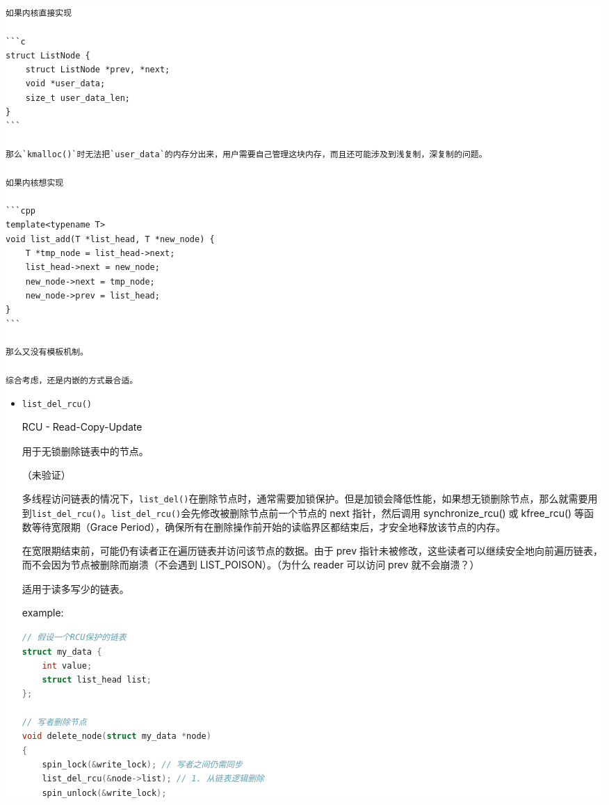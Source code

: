     如果内核直接实现

    ```c
    struct ListNode {
        struct ListNode *prev, *next;
        void *user_data;
        size_t user_data_len;
    }
    ```

    那么`kmalloc()`时无法把`user_data`的内存分出来，用户需要自己管理这块内存，而且还可能涉及到浅复制，深复制的问题。

    如果内核想实现

    ```cpp
    template<typename T>
    void list_add(T *list_head, T *new_node) {
        T *tmp_node = list_head->next;
        list_head->next = new_node;
        new_node->next = tmp_node;
        new_node->prev = list_head;
    }
    ```

    那么又没有模板机制。

    综合考虑，还是内嵌的方式最合适。

* `list_del_rcu()`

    RCU - Read-Copy-Update

    用于无锁删除链表中的节点。

    （未验证）

    多线程访问链表的情况下，`list_del()`在删除节点时，通常需要加锁保护。但是加锁会降低性能，如果想无锁删除节点，那么就需要用到`list_del_rcu()`。`list_del_rcu()`会先修改被删除节点前一个节点的 next 指针，然后调用 synchronize_rcu() 或 kfree_rcu() 等函数等待宽限期（Grace Period），确保所有在删除操作前开始的读临界区都结束后，才安全地释放该节点的内存。

    在宽限期结束前，可能仍有读者正在遍历链表并访问该节点的数据。由于 prev 指针未被修改，这些读者可以继续安全地向前遍历链表，而不会因为节点被删除而崩溃（不会遇到 LIST_POISON）。（为什么 reader 可以访问 prev 就不会崩溃？）

    适用于读多写少的链表。

    example:

    ```c
    // 假设一个RCU保护的链表
    struct my_data {
        int value;
        struct list_head list;
    };

    // 写者删除节点
    void delete_node(struct my_data *node)
    {
        spin_lock(&write_lock); // 写者之间仍需同步
        list_del_rcu(&node->list); // 1. 从链表逻辑删除
        spin_unlock(&write_lock);
